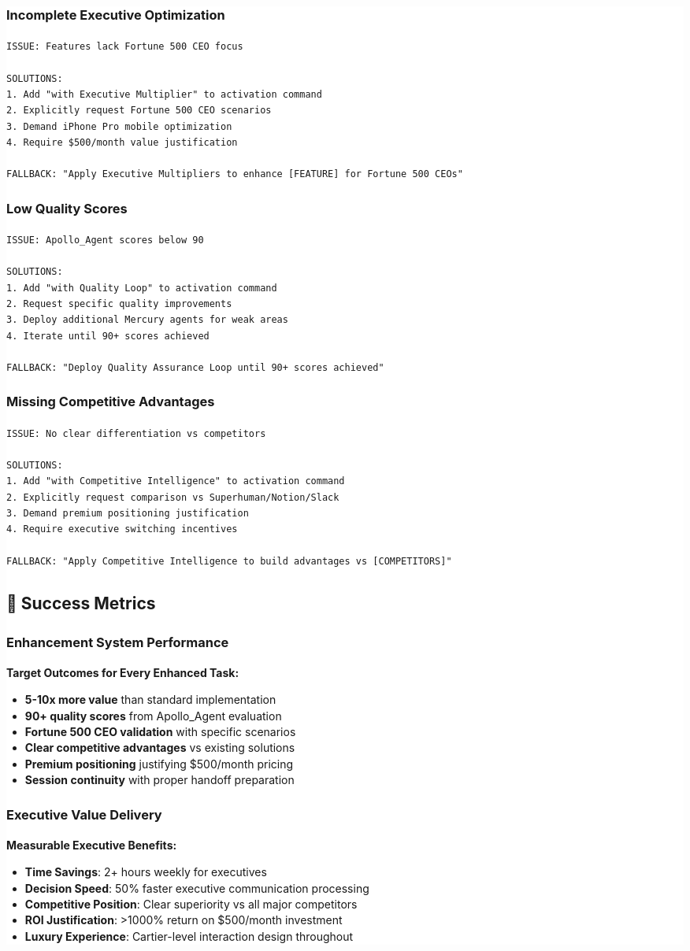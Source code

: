 ### Incomplete Executive Optimization
```
ISSUE: Features lack Fortune 500 CEO focus

SOLUTIONS:
1. Add "with Executive Multiplier" to activation command
2. Explicitly request Fortune 500 CEO scenarios
3. Demand iPhone Pro mobile optimization
4. Require $500/month value justification

FALLBACK: "Apply Executive Multipliers to enhance [FEATURE] for Fortune 500 CEOs"
```

### Low Quality Scores
```
ISSUE: Apollo_Agent scores below 90

SOLUTIONS:  
1. Add "with Quality Loop" to activation command
2. Request specific quality improvements
3. Deploy additional Mercury agents for weak areas
4. Iterate until 90+ scores achieved

FALLBACK: "Deploy Quality Assurance Loop until 90+ scores achieved"
```

### Missing Competitive Advantages
```
ISSUE: No clear differentiation vs competitors

SOLUTIONS:
1. Add "with Competitive Intelligence" to activation command
2. Explicitly request comparison vs Superhuman/Notion/Slack
3. Demand premium positioning justification
4. Require executive switching incentives

FALLBACK: "Apply Competitive Intelligence to build advantages vs [COMPETITORS]"
```

## 🎯 Success Metrics

### Enhancement System Performance
**Target Outcomes for Every Enhanced Task:**
- **5-10x more value** than standard implementation
- **90+ quality scores** from Apollo_Agent evaluation  
- **Fortune 500 CEO validation** with specific scenarios
- **Clear competitive advantages** vs existing solutions
- **Premium positioning** justifying $500/month pricing
- **Session continuity** with proper handoff preparation

### Executive Value Delivery
**Measurable Executive Benefits:**
- **Time Savings**: 2+ hours weekly for executives
- **Decision Speed**: 50% faster executive communication processing
- **Competitive Position**: Clear superiority vs all major competitors
- **ROI Justification**: >1000% return on $500/month investment
- **Luxury Experience**: Cartier-level interaction design throughout
